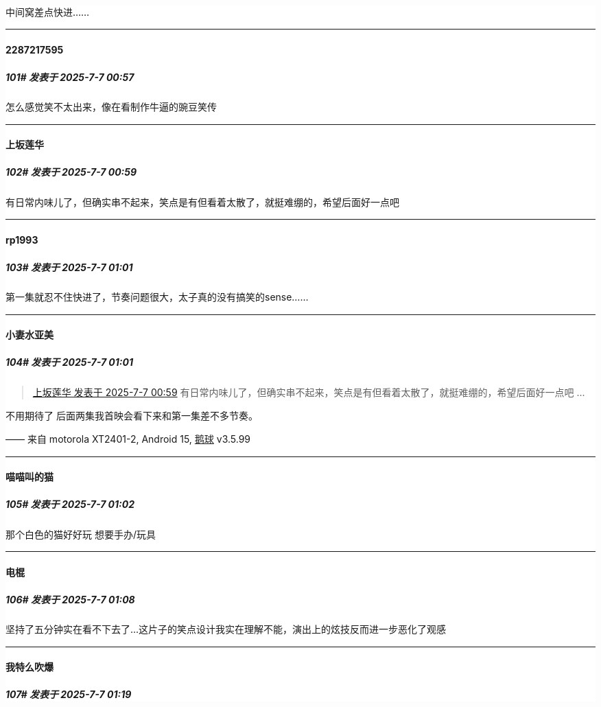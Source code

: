 中间窝差点快进……

*****

####  2287217595  
##### 101#       发表于 2025-7-7 00:57

怎么感觉笑不太出来，像在看制作牛逼的豌豆笑传

*****

####  上坂莲华  
##### 102#       发表于 2025-7-7 00:59

有日常内味儿了，但确实串不起来，笑点是有但看着太散了，就挺难绷的，希望后面好一点吧

*****

####  rp1993  
##### 103#       发表于 2025-7-7 01:01

第一集就忍不住快进了，节奏问题很大，太子真的没有搞笑的sense……

*****

####  小妻水亚美  
##### 104#       发表于 2025-7-7 01:01

<blockquote><a href="httphttps://stage1st.com/2b/forum.php?mod=redirect&amp;goto=findpost&amp;pid=68056324&amp;ptid=2200260" target="_blank">上坂莲华 发表于 2025-7-7 00:59</a>
有日常内味儿了，但确实串不起来，笑点是有但看着太散了，就挺难绷的，希望后面好一点吧 ...</blockquote>
不用期待了 后面两集我首映会看下来和第一集差不多节奏。

—— 来自 motorola XT2401-2, Android 15, [鹅球](https://www.pgyer.com/GcUxKd4w) v3.5.99

*****

####  喵喵叫的猫  
##### 105#       发表于 2025-7-7 01:02

那个白色的猫好好玩
想要手办/玩具

*****

####  电棍  
##### 106#       发表于 2025-7-7 01:08

坚持了五分钟实在看不下去了...这片子的笑点设计我实在理解不能，演出上的炫技反而进一步恶化了观感


*****

####  我特么吹爆  
##### 107#       发表于 2025-7-7 01:19
